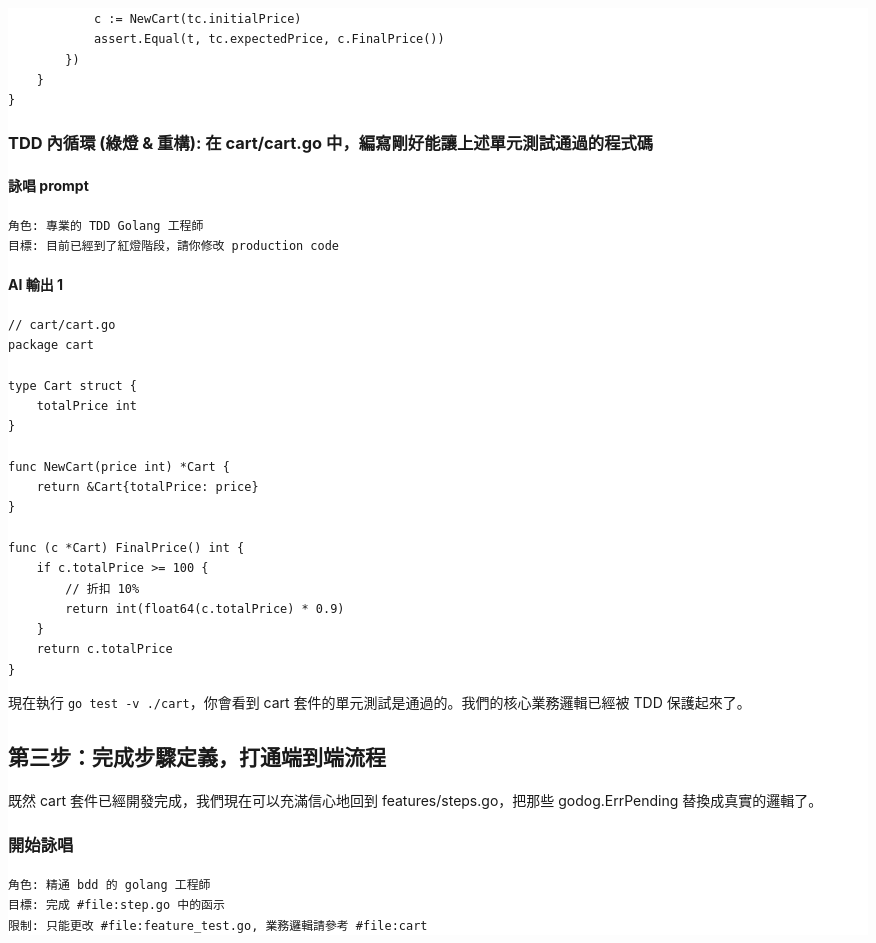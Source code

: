 ```golang
            c := NewCart(tc.initialPrice)
            assert.Equal(t, tc.expectedPrice, c.FinalPrice())
        })
    }
}
```

### TDD 內循環 (綠燈 & 重構): 在 cart/cart.go 中，編寫剛好能讓上述單元測試通過的程式碼

#### 詠唱 prompt

```makrdown
角色: 專業的 TDD Golang 工程師
目標: 目前已經到了紅燈階段，請你修改 production code
```

#### AI 輸出 1

```golang
// cart/cart.go
package cart

type Cart struct {
    totalPrice int
}

func NewCart(price int) *Cart {
    return &Cart{totalPrice: price}
}

func (c *Cart) FinalPrice() int {
    if c.totalPrice >= 100 {
        // 折扣 10%
        return int(float64(c.totalPrice) * 0.9)
    }
    return c.totalPrice
}
```

現在執行 `go test -v ./cart`，你會看到 cart 套件的單元測試是通過的。我們的核心業務邏輯已經被 TDD 保護起來了。

## 第三步：完成步驟定義，打通端到端流程

既然 cart 套件已經開發完成，我們現在可以充滿信心地回到 features/steps.go，把那些 godog.ErrPending 替換成真實的邏輯了。

### 開始詠唱

```markdown
角色: 精通 bdd 的 golang 工程師
目標: 完成 #file:step.go 中的函示
限制: 只能更改 #file:feature_test.go, 業務邏輯請參考 #file:cart
```
